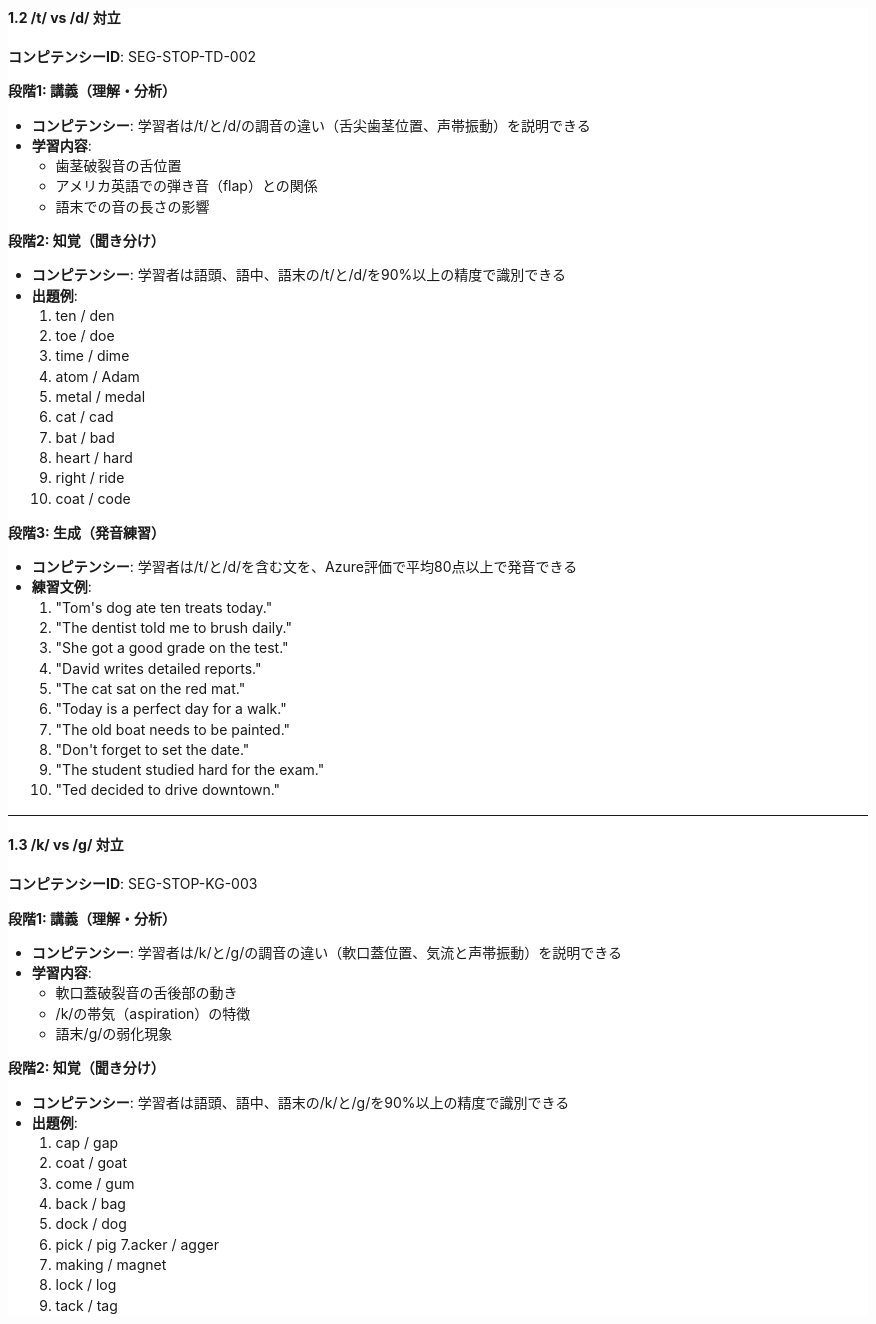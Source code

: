 
#### 1.2 /t/ vs /d/ 対立
**コンピテンシーID**: SEG-STOP-TD-002

**段階1: 講義（理解・分析）**
- **コンピテンシー**: 学習者は/t/と/d/の調音の違い（舌尖歯茎位置、声帯振動）を説明できる
- **学習内容**:
  - 歯茎破裂音の舌位置
  - アメリカ英語での弾き音（flap）との関係
  - 語末での音の長さの影響

**段階2: 知覚（聞き分け）**
- **コンピテンシー**: 学習者は語頭、語中、語末の/t/と/d/を90%以上の精度で識別できる
- **出題例**:
  1. ten / den
  2. toe / doe  
  3. time / dime
  4. atom / Adam
  5. metal / medal
  6. cat / cad
  7. bat / bad
  8. heart / hard
  9. right / ride
  10. coat / code

**段階3: 生成（発音練習）**
- **コンピテンシー**: 学習者は/t/と/d/を含む文を、Azure評価で平均80点以上で発音できる
- **練習文例**:
  1. "Tom's dog ate ten treats today."
  2. "The dentist told me to brush daily."
  3. "She got a good grade on the test."
  4. "David writes detailed reports."
  5. "The cat sat on the red mat."
  6. "Today is a perfect day for a walk."
  7. "The old boat needs to be painted."
  8. "Don't forget to set the date."
  9. "The student studied hard for the exam."
  10. "Ted decided to drive downtown."

---

#### 1.3 /k/ vs /g/ 対立
**コンピテンシーID**: SEG-STOP-KG-003

**段階1: 講義（理解・分析）**
- **コンピテンシー**: 学習者は/k/と/g/の調音の違い（軟口蓋位置、気流と声帯振動）を説明できる
- **学習内容**:
  - 軟口蓋破裂音の舌後部の動き
  - /k/の帯気（aspiration）の特徴
  - 語末/g/の弱化現象

**段階2: 知覚（聞き分け）**
- **コンピテンシー**: 学習者は語頭、語中、語末の/k/と/g/を90%以上の精度で識別できる
- **出題例**:
  1. cap / gap
  2. coat / goat
  3. come / gum
  4. back / bag
  5. dock / dog
  6. pick / pig
  7.acker / agger
  8. making / magnet
  9. lock / log
  10. tack / tag

